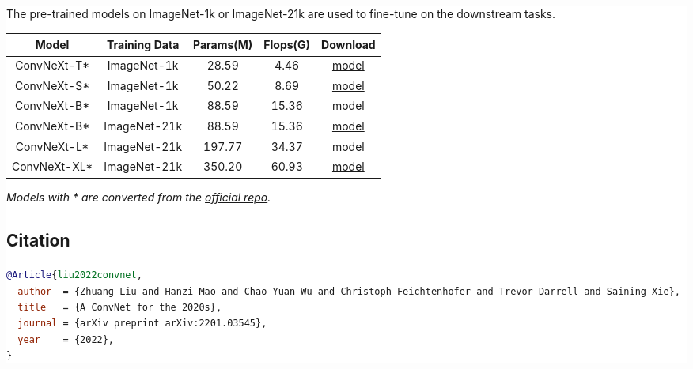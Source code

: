 The pre-trained models on ImageNet-1k or ImageNet-21k are used to fine-tune on the downstream tasks.

|     Model     | Training Data | Params(M) | Flops(G) |                                                               Download                                                                |
| :-----------: | :-----------: | :-------: | :------: | :-----------------------------------------------------------------------------------------------------------------------------------: |
| ConvNeXt-T\*  |  ImageNet-1k  |   28.59   |   4.46   | [model](https://download.openmmlab.com/mmclassification/v0/convnext/convnext-tiny_3rdparty_32xb128-noema_in1k_20220222-2908964a.pth)  |
| ConvNeXt-S\*  |  ImageNet-1k  |   50.22   |   8.69   | [model](https://download.openmmlab.com/mmclassification/v0/convnext/convnext-small_3rdparty_32xb128-noema_in1k_20220222-fa001ca5.pth) |
| ConvNeXt-B\*  |  ImageNet-1k  |   88.59   |  15.36   | [model](https://download.openmmlab.com/mmclassification/v0/convnext/convnext-base_3rdparty_32xb128-noema_in1k_20220222-dba4f95f.pth)  |
| ConvNeXt-B\*  | ImageNet-21k  |   88.59   |  15.36   |        [model](https://download.openmmlab.com/mmclassification/v0/convnext/convnext-base_3rdparty_in21k_20220124-13b83eec.pth)        |
| ConvNeXt-L\*  | ImageNet-21k  |  197.77   |  34.37   |       [model](https://download.openmmlab.com/mmclassification/v0/convnext/convnext-large_3rdparty_in21k_20220124-41b5a79f.pth)        |
| ConvNeXt-XL\* | ImageNet-21k  |  350.20   |  60.93   |       [model](https://download.openmmlab.com/mmclassification/v0/convnext/convnext-xlarge_3rdparty_in21k_20220124-f909bad7.pth)       |

*Models with * are converted from the [official repo](https://github.com/facebookresearch/ConvNeXt).*

## Citation

```bibtex
@Article{liu2022convnet,
  author  = {Zhuang Liu and Hanzi Mao and Chao-Yuan Wu and Christoph Feichtenhofer and Trevor Darrell and Saining Xie},
  title   = {A ConvNet for the 2020s},
  journal = {arXiv preprint arXiv:2201.03545},
  year    = {2022},
}
```
